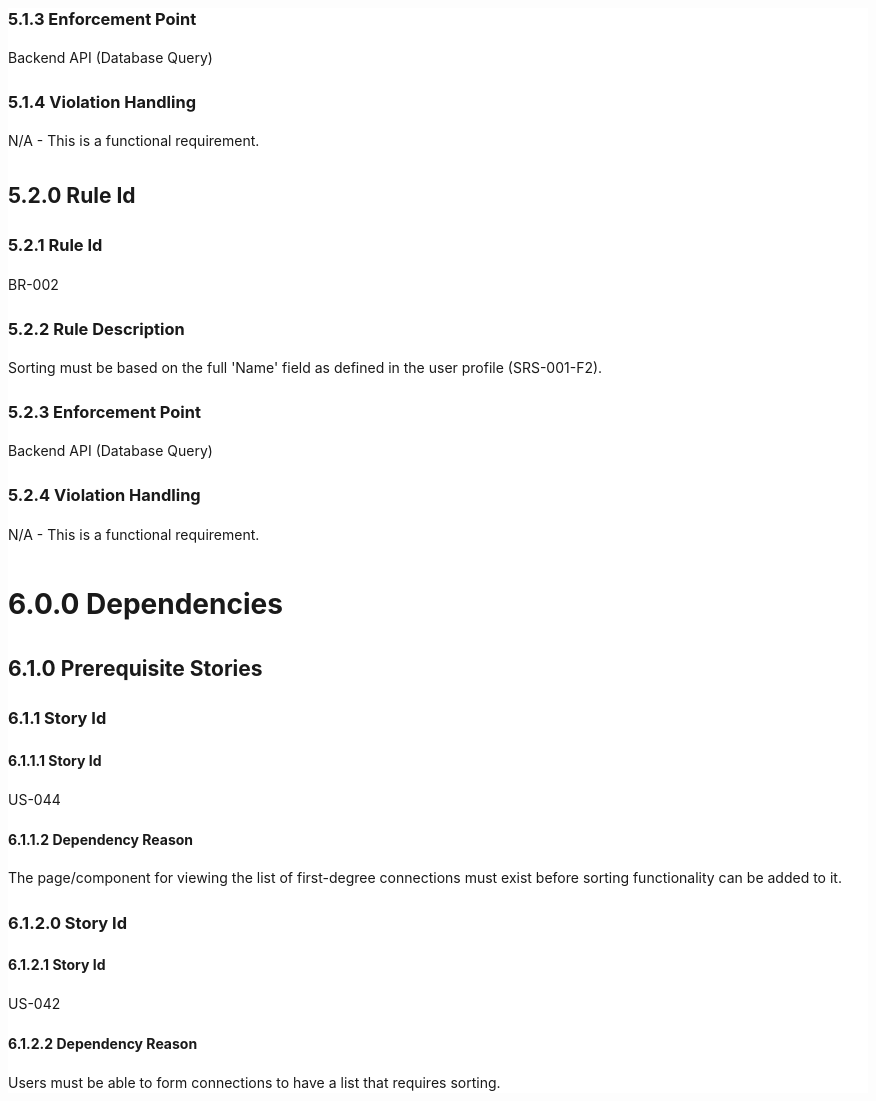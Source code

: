 ### 5.1.3 Enforcement Point

Backend API (Database Query)

### 5.1.4 Violation Handling

N/A - This is a functional requirement.

## 5.2.0 Rule Id

### 5.2.1 Rule Id

BR-002

### 5.2.2 Rule Description

Sorting must be based on the full 'Name' field as defined in the user profile (SRS-001-F2).

### 5.2.3 Enforcement Point

Backend API (Database Query)

### 5.2.4 Violation Handling

N/A - This is a functional requirement.

# 6.0.0 Dependencies

## 6.1.0 Prerequisite Stories

### 6.1.1 Story Id

#### 6.1.1.1 Story Id

US-044

#### 6.1.1.2 Dependency Reason

The page/component for viewing the list of first-degree connections must exist before sorting functionality can be added to it.

### 6.1.2.0 Story Id

#### 6.1.2.1 Story Id

US-042

#### 6.1.2.2 Dependency Reason

Users must be able to form connections to have a list that requires sorting.
